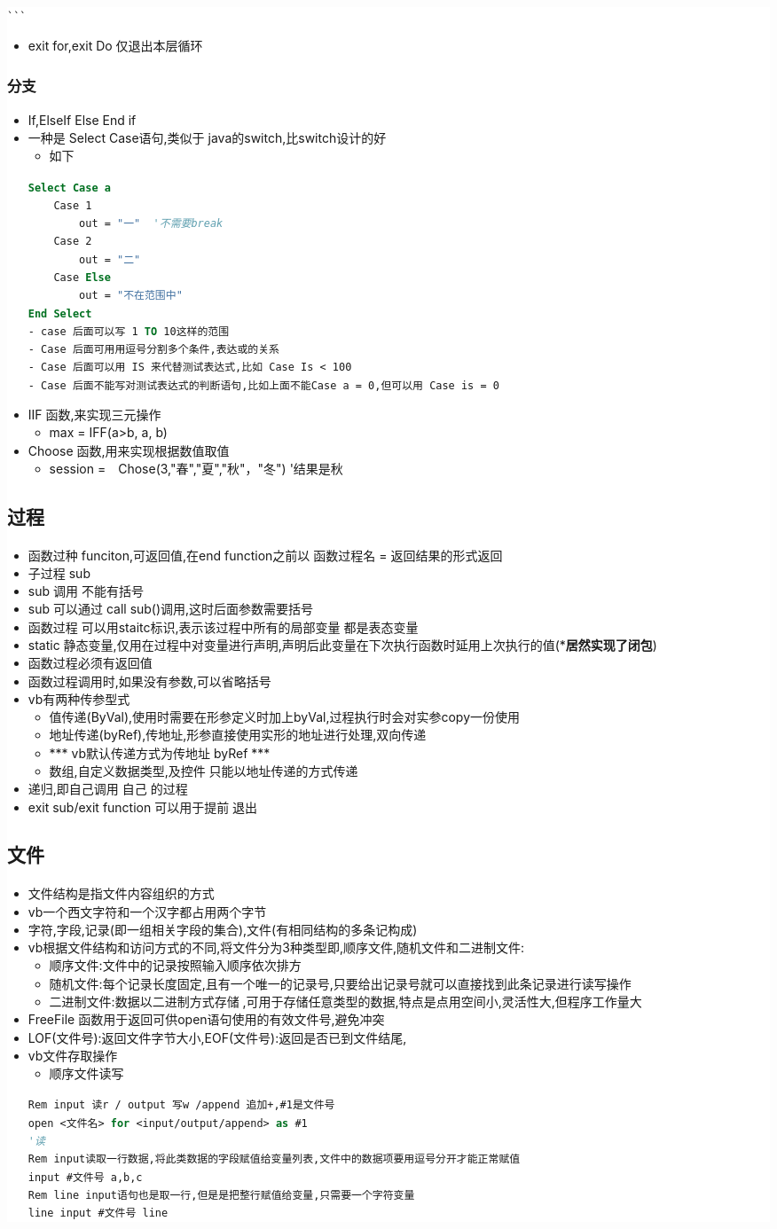     ```
- exit for,exit Do 仅退出本层循环


### 分支
- If,ElseIf Else End if
- 一种是 Select Case语句,类似于 java的switch,比switch设计的好
    - 如下
    ``` vb
    Select Case a
        Case 1
            out = "一"  '不需要break
        Case 2
            out = "二"
        Case Else
            out = "不在范围中"
    End Select
    - case 后面可以写 1 TO 10这样的范围
    - Case 后面可用用逗号分割多个条件,表达或的关系
    - Case 后面可以用 IS 来代替测试表达式,比如 Case Is < 100
    - Case 后面不能写对测试表达式的判断语句,比如上面不能Case a = 0,但可以用 Case is = 0
- IIF 函数,来实现三元操作
    - max = IFF(a>b, a, b)
- Choose 函数,用来实现根据数值取值
    - session =　Chose(3,"春","夏","秋"，"冬")  '结果是秋

##  过程
- 函数过种 funciton,可返回值,在end function之前以 函数过程名 = 返回结果的形式返回
- 子过程  sub
- sub 调用 不能有括号
- sub 可以通过  call sub()调用,这时后面参数需要括号 
- 函数过程 可以用staitc标识,表示该过程中所有的局部变量 都是表态变量 
- static 静态变量,仅用在过程中对变量进行声明,声明后此变量在下次执行函数时延用上次执行的值(***居然实现了闭包**)
- 函数过程必须有返回值
- 函数过程调用时,如果没有参数,可以省略括号
- vb有两种传参型式
    - 值传递(ByVal),使用时需要在形参定义时加上byVal,过程执行时会对实参copy一份使用
    - 地址传递(byRef),传地址,形参直接使用实形的地址进行处理,双向传递
    - *** vb默认传递方式为传地址 byRef ***
    - 数组,自定义数据类型,及控件 只能以地址传递的方式传递
- 递归,即自己调用 自己 的过程 
- exit sub/exit function 可以用于提前 退出
## 文件
- 文件结构是指文件内容组织的方式
- vb一个西文字符和一个汉字都占用两个字节
- 字符,字段,记录(即一组相关字段的集合),文件(有相同结构的多条记构成)
- vb根据文件结构和访问方式的不同,将文件分为3种类型即,顺序文件,随机文件和二进制文件:
    - 顺序文件:文件中的记录按照输入顺序依次排方
    - 随机文件:每个记录长度固定,且有一个唯一的记录号,只要给出记录号就可以直接找到此条记录进行读写操作
    - 二进制文件:数据以二进制方式存储 ,可用于存储任意类型的数据,特点是点用空间小,灵活性大,但程序工作量大
- FreeFile 函数用于返回可供open语句使用的有效文件号,避免冲突
- LOF(文件号):返回文件字节大小,EOF(文件号):返回是否已到文件结尾,
- vb文件存取操作
    - 顺序文件读写
    ``` vb
    Rem input 读r / output 写w /append 追加+,#1是文件号
    open <文件名> for <input/output/append> as #1
    '读
    Rem input读取一行数据,将此类数据的字段赋值给变量列表,文件中的数据项要用逗号分开才能正常赋值
    input #文件号 a,b,c 
    Rem line input语句也是取一行,但是是把整行赋值给变量,只需要一个字符变量 
    line input #文件号 line